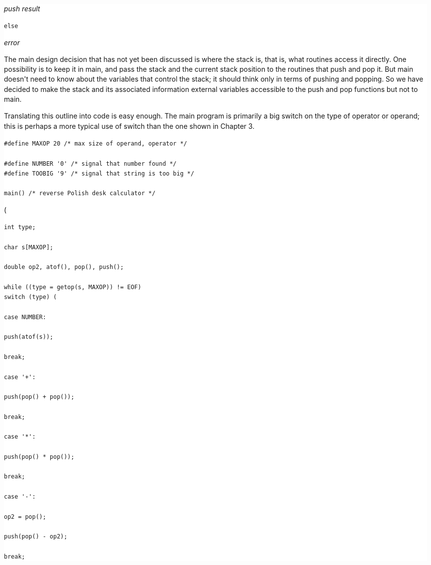 _push result_

    else

_error_

The main design decision that has not yet been discussed is where the
stack is, that is, what routines access it directly. One possibility is to keep it
in main, and pass the stack and the current stack position to the routines
that push and pop it. But main doesn't need to know about the variables
that control the stack; it should think only in terms of pushing and popping.
So we have decided to make the stack and its associated information external variables accessible to the push and pop functions but not to main.

Translating this outline into code is easy enough. The main program is
primarily a big switch on the type of operator or operand; this is perhaps a
more typical use of switch than the one shown in Chapter 3.

[comment]: <> (page 74 , 74 THE C PROGRAMMING LANGUAGE CHAPTER4 )

    #define MAXOP 20 /* max size of operand, operator */

    #define NUMBER '0' /* signal that number found */
    #define TOOBIG '9' /* signal that string is too big */

    main() /* reverse Polish desk calculator */

(

    int type;

    char s[MAXOP];

    double op2, atof(), pop(), push();

    while ((type = getop(s, MAXOP)) != EOF)
    switch (type) (

    case NUMBER:

    push(atof(s));

    break;

    case '+':

    push(pop() + pop());

    break;

    case '*':

    push(pop() * pop());

    break;

    case '-':

    op2 = pop();

    push(pop() - op2);

    break;


[comment]: <> (page 66 , 66 THE C PROGRAMMING LANGUAGE CHAPTER 4 )
[comment]: <> (page 67 , CHAPTER 4 FUNCTIONS AND PROGRAM STRUCTURE 67 )
[comment]: <> (page 68 , 68 THE C PROGRAMMING LANGUAGE CHAPTER 4 )
[comment]: <> (page 69 , CHAPTER 4 FUNCTIONS AND PROGRAM STRUCTURE 69 )
[comment]: <> (page 70 , 70 THE C PROGRAMMING LANGUAGE CHAPTER 4 )
[comment]: <> (page 71 , CHAPTER 4 FUNCTIONS AND PROGRAM STRUCTURE 71 )
[comment]: <> (page 72 , 72 THE C PROGRAMMING LANGUAGE CHAPTER 4 )
[comment]: <> (page 73 , CHAPTER 4 FUNCTIONS AND PROGRAM STRUCTURE 73 )
[comment]: <> (page 75 , CHAPTER 4 FUNCTIONS AND PROGRAM STRUCTURE 75 )
[comment]: <> (page 76 , 76 THE C PROGRAMMING LANGUAGE CHAPTER 4 )
[comment]: <> (page 77 , CHAPTER 4 FUNCTIONS AND PROGRAM STRUCTURE 77 )
[comment]: <> (page 78 , 78 THE C PROGRAMMING LANGUAGE CHAPTER 4 )
[comment]: <> (page 79 , CHAPTER 4 FUNCTIONS AND PROGRAM STRUCTURE 79 )
[comment]: <> (page 80 , 80 THE C PROGRAMMING LANGUAGE CHAPTER 4 )
[comment]: <> (page 81 , CHAPTER 4 FUNCTIONS AND PROGRAM STRUCTURE 81 )
[comment]: <> (page 83 , CHAPTER 4 FUNCTIONS AND PROGRAM STRUCTURE 83 )
[comment]: <> (page 84 , 84 THE C PROGRAMMING LANGUAGE CHAPTER 4 )
[comment]: <> (page 85 , CHAPTER 4 FUNCTIONS AND PROGRAM STRUCTURE 85 )
[comment]: <> (page 86 , 86 THE C PROGRAMMING LANGUAGE CHAPTER 4 )
[comment]: <> (page 87 , CHAPTER 4 FUNCTIONS AND PROGRAM STRUCTURE 87 )